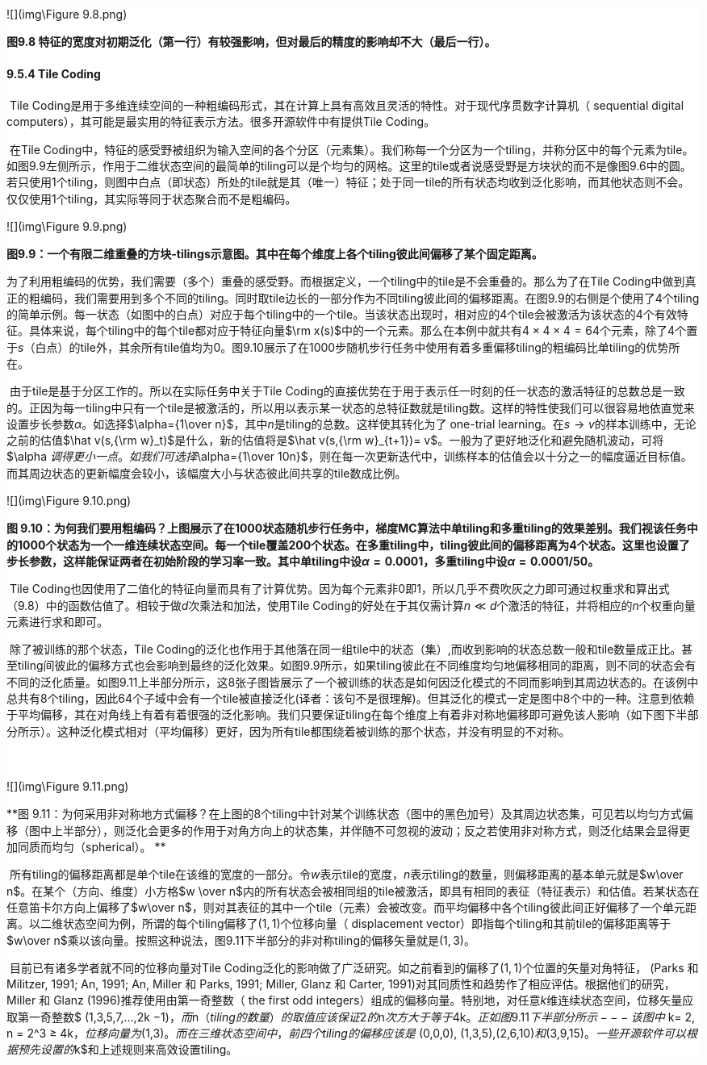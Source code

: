 ![](img\Figure 9.8.png)

**图9.8 特征的宽度对初期泛化（第一行）有较强影响，但对最后的精度的影响却不大（最后一行）。**



#### 9.5.4 Tile Coding

​	Tile Coding是用于多维连续空间的一种粗编码形式，其在计算上具有高效且灵活的特性。对于现代序贯数字计算机（ sequential digital computers），其可能是最实用的特征表示方法。很多开源软件中有提供Tile Coding。

​	在Tile Coding中，特征的感受野被组织为输入空间的各个分区（元素集）。我们称每一个分区为一个tiling，并称分区中的每个元素为tile。如图9.9左侧所示，作用于二维状态空间的最简单的tiling可以是个均匀的网格。这里的tile或者说感受野是方块状的而不是像图9.6中的圆。若只使用1个tiling，则图中白点（即状态）所处的tile就是其（唯一）特征；处于同一tile的所有状态均收到泛化影响，而其他状态则不会。仅仅使用1个tiling，其实际等同于状态聚合而不是粗编码。

![](img\Figure 9.9.png)

**图9.9：一个有限二维重叠的方块-tilings示意图。其中在每个维度上各个tiling彼此间偏移了某个固定距离。**

​	为了利用粗编码的优势，我们需要（多个）重叠的感受野。而根据定义，一个tiling中的tile是不会重叠的。那么为了在Tile Coding中做到真正的粗编码，我们需要用到多个不同的tiling。同时取tile边长的一部分作为不同tiling彼此间的偏移距离。在图9.9的右侧是个使用了4个tiling的简单示例。每一状态（如图中的白点）对应于每个tiling中的一个tile。当该状态出现时，相对应的4个tile会被激活为该状态的4个有效特征。具体来说，每个tiling中的每个tile都对应于特征向量$\rm x(s)$中的一个元素。那么在本例中就共有$4\times4\times4=64$个元素，除了$4$个置于$s$（白点）的tile外，其余所有tile值均为$0$。图9.10展示了在1000步随机步行任务中使用有着多重偏移tiling的粗编码比单tiling的优势所在。

​	由于tile是基于分区工作的。所以在实际任务中关于Tile Coding的直接优势在于用于表示任一时刻的任一状态的激活特征的总数总是一致的。正因为每一tiling中只有一个tile是被激活的，所以用以表示某一状态的总特征数就是tiling数。这样的特性使我们可以很容易地依直觉来设置步长参数$\alpha$。如选择$\alpha={1\over n}$，其中$n$是tiling的总数。这样使其转化为了 one-trial learning。在$s\to v$的样本训练中，无论之前的估值$\hat v(s,{\rm w}_t)$是什么，新的估值将是$\hat v(s,{\rm w}_{t+1})= v$。一般为了更好地泛化和避免随机波动，可将$\alpha $调得更小一点。如我们可选择$\alpha={1\over 10n}$，则在每一次更新迭代中，训练样本的估值会以十分之一的幅度逼近目标值。而其周边状态的更新幅度会较小，该幅度大小与状态彼此间共享的tile数成比例。

![](img\Figure 9.10.png)

**图	9.10：为何我们要用粗编码？上图展示了在1000状态随机步行任务中，梯度MC算法中单tiling和多重tiling的效果差别。我们视该任务中的1000个状态为一个一维连续状态空间。每一个tile覆盖200个状态。在多重tiling中，tiling彼此间的偏移距离为4个状态。这里也设置了步长参数，这样能保证两者在初始阶段的学习率一致。其中单tiling中设$\alpha=0.0001$，多重tiling中设$\alpha=0.0001/50$。**

​	Tile Coding也因使用了二值化的特征向量而具有了计算优势。因为每个元素非0即1，所以几乎不费吹灰之力即可通过权重求和算出式（9.8）中的函数估值了。相较于做$d$次乘法和加法，使用Tile Coding的好处在于其仅需计算$n\ll d$个激活的特征，并将相应的$n$个权重向量元素进行求和即可。

​	除了被训练的那个状态，Tile Coding的泛化也作用于其他落在同一组tile中的状态（集）,而收到影响的状态总数一般和tile数量成正比。甚至tiling间彼此的偏移方式也会影响到最终的泛化效果。如图9.9所示，如果tiling彼此在不同维度均匀地偏移相同的距离，则不同的状态会有不同的泛化质量。如图9.11上半部分所示，这8张子图皆展示了一个被训练的状态是如何因泛化模式的不同而影响到其周边状态的。在该例中总共有8个tiling，因此64个子域中会有一个tile被直接泛化(译者：该句不是很理解)。但其泛化的模式一定是图中8个中的一种。注意到依赖于平均偏移，其在对角线上有着有着很强的泛化影响。我们只要保证tiling在每个维度上有着非对称地偏移即可避免该人影响（如下图下半部分所示）。这种泛化模式相对（平均偏移）更好，因为所有tile都围绕着被训练的那个状态，并没有明显的不对称。

​	

![](img\Figure 9.11.png)

**图 9.11：为何采用非对称地方式偏移？在上图的8个tiling中针对某个训练状态（图中的黑色加号）及其周边状态集，可见若以均匀方式偏移（图中上半部分），则泛化会更多的作用于对角方向上的状态集，并伴随不可忽视的波动；反之若使用非对称方式，则泛化结果会显得更加同质而均匀（spherical）。	**

​	所有tiling的偏移距离都是单个tile在该维的宽度的一部分。令$w$表示tile的宽度，$n$表示tiling的数量，则偏移距离的基本单元就是$w\over n$。在某个（方向、维度）小方格$w \over n$内的所有状态会被相同组的tile被激活，即具有相同的表征（特征表示）和估值。若某状态在任意笛卡尔方向上偏移了$w\over n$，则对其表征的其中一个tile（元素）会被改变。而平均偏移中各个tiling彼此间正好偏移了一个单元距离。以二维状态空间为例，所谓的每个tiling偏移了$(1,1)$个位移向量（ displacement vector）即指每个tiling和其前tile的偏移距离等于$w\over n$乘以该向量。按照这种说法，图9.11下半部分的非对称tiling的偏移矢量就是$(1,3)$。

​	目前已有诸多学者就不同的位移向量对Tile Coding泛化的影响做了广泛研究。如之前看到的偏移了$(1,1)$个位置的矢量对角特征， (Parks 和 Militzer, 1991; An, 1991; An, Miller 和 Parks, 1991; Miller, Glanz 和 Carter, 1991)对其同质性和趋势作了相应评估。根据他们的研究，  Miller 和 Glanz (1996)推荐使用由第一奇整数（ the first odd integers）组成的偏移向量。特别地，对任意$k$维连续状态空间，位移矢量应取第一奇整数$ (1,3,5,7,...,2k −1)$，而$n$（tiling的数量）的取值应该保证$2$的$n$次方大于等于$4k$。正如图9.11下半部分所示---该图中$ k= 2, n = 2^3 ≥ 4k$，位移向量为$(1,3)$。而在三维状态空间中，前四个tiling的偏移应该是$ (0,0,0), (1,3,5),(2,6,10)$和$(3,9,15)$。一些开源软件可以根据预先设置的$k$和上述规则来高效设置tiling。
